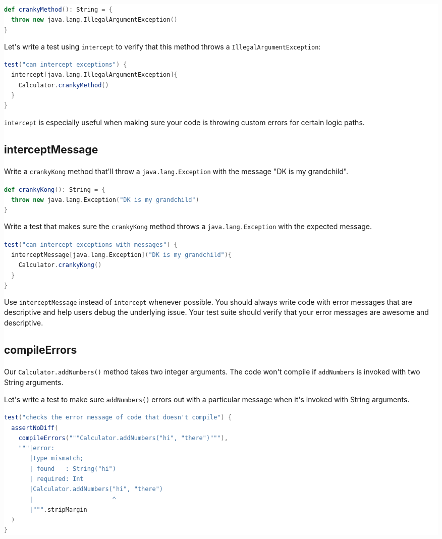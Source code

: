 ```scala
def crankyMethod(): String = {
  throw new java.lang.IllegalArgumentException()
}
```

Let's write a test using `intercept` to verify that this method throws a `IllegalArgumentException`:

```scala
test("can intercept exceptions") {
  intercept[java.lang.IllegalArgumentException]{
    Calculator.crankyMethod()
  }
}
```

`intercept` is especially useful when making sure your code is throwing custom errors for certain logic paths.

## interceptMessage

Write a `crankyKong` method that'll throw a `java.lang.Exception` with the message "DK is my grandchild".

```scala
def crankyKong(): String = {
  throw new java.lang.Exception("DK is my grandchild")
}
```

Write a test that makes sure the `crankyKong` method throws a `java.lang.Exception` with the expected message.

```scala
test("can intercept exceptions with messages") {
  interceptMessage[java.lang.Exception]("DK is my grandchild"){
    Calculator.crankyKong()
  }
}
```

Use `interceptMessage` instead of `intercept` whenever possible. You should always write code with error messages that are descriptive and help users debug the underlying issue. Your test suite should verify that your error messages are awesome and descriptive.

## compileErrors

Our `Calculator.addNumbers()` method takes two integer arguments. The code won't compile if `addNumbers` is invoked with two String arguments.

Let's write a test to make sure `addNumbers()` errors out with a particular message when it's invoked with String arguments.

```scala
test("checks the error message of code that doesn't compile") {
  assertNoDiff(
    compileErrors("""Calculator.addNumbers("hi", "there")"""),
    """|error:
       |type mismatch;
       | found   : String("hi")
       | required: Int
       |Calculator.addNumbers("hi", "there")
       |                      ^
       |""".stripMargin
  )
}
```
